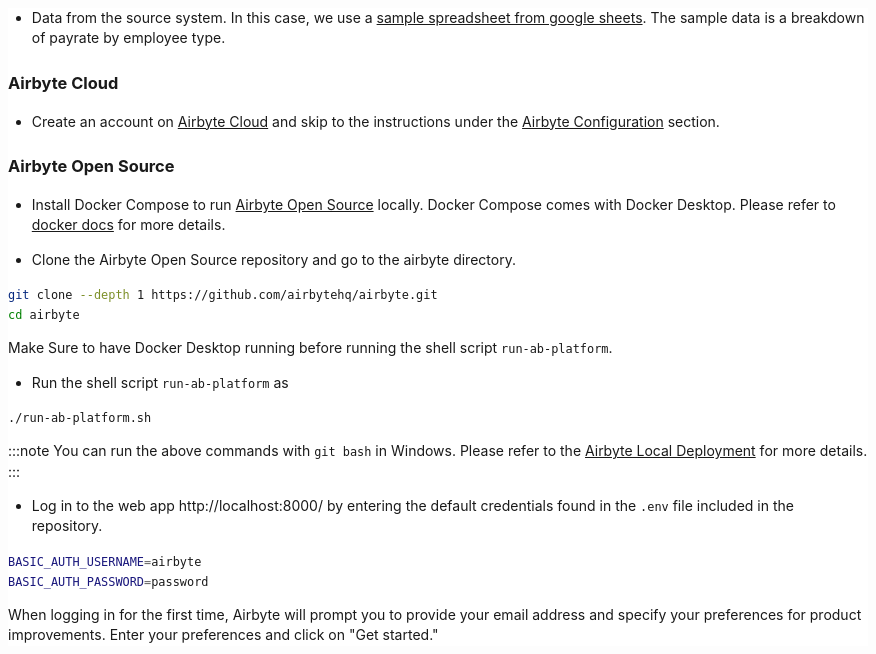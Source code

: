 * Data from the source system. In this case, we use a [sample spreadsheet from google sheets](https://docs.google.com/spreadsheets/d/1XNBYUw3p7xG6ptfwjChqZ-dNXbTuVwPi7ToQfYKgJIE/edit). The sample data is a breakdown of payrate by employee type.

### Airbyte Cloud
* Create an account on [Airbyte Cloud](https://airbyte.com) and skip to the instructions under the [Airbyte Configuration](#airbyte_configuration) section.

### Airbyte Open Source
* Install Docker Compose to run [Airbyte Open Source](https://github.com/airbytehq/airbyte) locally. Docker Compose comes with Docker Desktop. Please refer to [docker docs](https://docs.docker.com/compose/install) for more details. 

* Clone the Airbyte Open Source repository and go to the airbyte directory.

``` bash
git clone --depth 1 https://github.com/airbytehq/airbyte.git
cd airbyte
```

Make Sure to have Docker Desktop running before running the shell script `run-ab-platform`.

* Run the shell script `run-ab-platform` as


``` bash
./run-ab-platform.sh
```


:::note
You can run the above commands with `git bash` in Windows. Please refer to the [Airbyte Local Deployment](https://docs.airbyte.com/deploying-airbyte/local-deployment) for more details. 
:::

* Log in to the web app http://localhost:8000/ by entering the default credentials found in the `.env` file included in the repository.


``` bash
BASIC_AUTH_USERNAME=airbyte
BASIC_AUTH_PASSWORD=password
```


When logging in for the first time, Airbyte will prompt you to provide your email address and specify your preferences for product improvements. Enter your preferences and click on "Get started."
